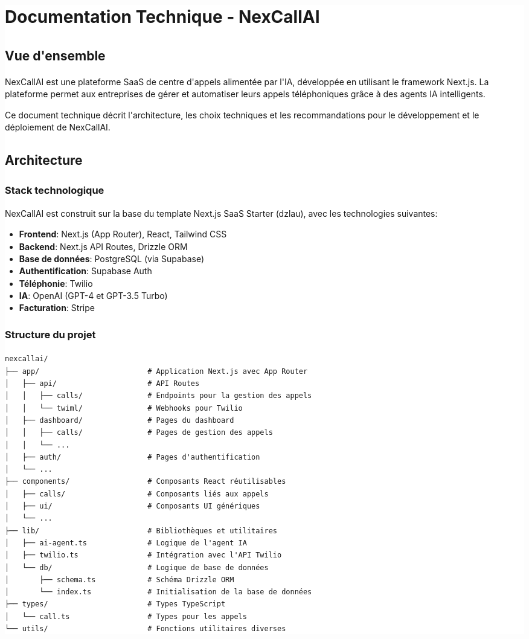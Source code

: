 # Documentation Technique - NexCallAI

## Vue d'ensemble

NexCallAI est une plateforme SaaS de centre d'appels alimentée par l'IA, développée en utilisant le framework Next.js. La plateforme permet aux entreprises de gérer et automatiser leurs appels téléphoniques grâce à des agents IA intelligents.

Ce document technique décrit l'architecture, les choix techniques et les recommandations pour le développement et le déploiement de NexCallAI.

## Architecture

### Stack technologique

NexCallAI est construit sur la base du template Next.js SaaS Starter (dzlau), avec les technologies suivantes:

- **Frontend**: Next.js (App Router), React, Tailwind CSS
- **Backend**: Next.js API Routes, Drizzle ORM
- **Base de données**: PostgreSQL (via Supabase)
- **Authentification**: Supabase Auth
- **Téléphonie**: Twilio
- **IA**: OpenAI (GPT-4 et GPT-3.5 Turbo)
- **Facturation**: Stripe

### Structure du projet

```plaintext
nexcallai/
├── app/                         # Application Next.js avec App Router
│   ├── api/                     # API Routes
│   │   ├── calls/               # Endpoints pour la gestion des appels
│   │   └── twiml/               # Webhooks pour Twilio
│   ├── dashboard/               # Pages du dashboard
│   │   ├── calls/               # Pages de gestion des appels
│   │   └── ...
│   ├── auth/                    # Pages d'authentification
│   └── ...
├── components/                  # Composants React réutilisables
│   ├── calls/                   # Composants liés aux appels
│   ├── ui/                      # Composants UI génériques
│   └── ...
├── lib/                         # Bibliothèques et utilitaires
│   ├── ai-agent.ts              # Logique de l'agent IA
│   ├── twilio.ts                # Intégration avec l'API Twilio
│   └── db/                      # Logique de base de données
│       ├── schema.ts            # Schéma Drizzle ORM
│       └── index.ts             # Initialisation de la base de données
├── types/                       # Types TypeScript
│   └── call.ts                  # Types pour les appels
└── utils/                       # Fonctions utilitaires diverses
```
